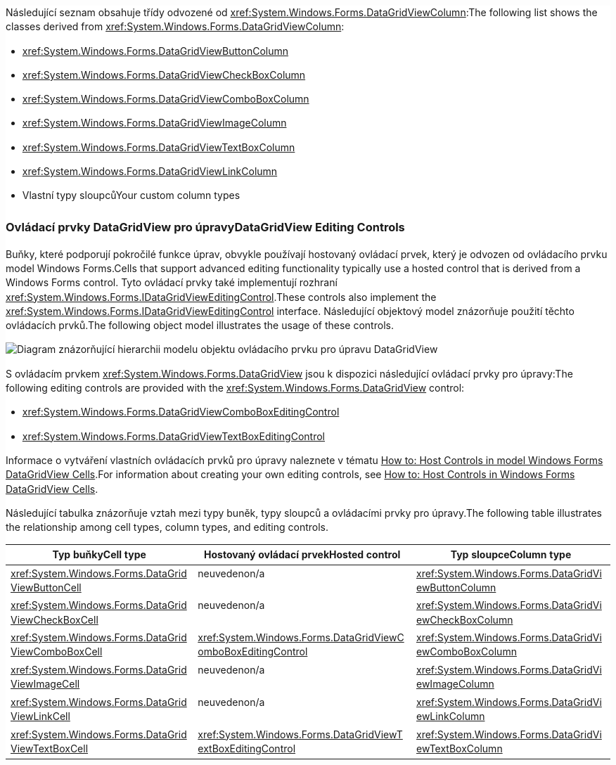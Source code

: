  <span data-ttu-id="54bdc-143">Následující seznam obsahuje třídy odvozené od <xref:System.Windows.Forms.DataGridViewColumn>:</span><span class="sxs-lookup"><span data-stu-id="54bdc-143">The following list shows the classes derived from <xref:System.Windows.Forms.DataGridViewColumn>:</span></span>  
  
- <xref:System.Windows.Forms.DataGridViewButtonColumn>  
  
- <xref:System.Windows.Forms.DataGridViewCheckBoxColumn>  
  
- <xref:System.Windows.Forms.DataGridViewComboBoxColumn>  
  
- <xref:System.Windows.Forms.DataGridViewImageColumn>  
  
- <xref:System.Windows.Forms.DataGridViewTextBoxColumn>  
  
- <xref:System.Windows.Forms.DataGridViewLinkColumn>  
  
- <span data-ttu-id="54bdc-144">Vlastní typy sloupců</span><span class="sxs-lookup"><span data-stu-id="54bdc-144">Your custom column types</span></span>  
  
### <a name="datagridview-editing-controls"></a><span data-ttu-id="54bdc-145">Ovládací prvky DataGridView pro úpravy</span><span class="sxs-lookup"><span data-stu-id="54bdc-145">DataGridView Editing Controls</span></span>  
 <span data-ttu-id="54bdc-146">Buňky, které podporují pokročilé funkce úprav, obvykle používají hostovaný ovládací prvek, který je odvozen od ovládacího prvku model Windows Forms.</span><span class="sxs-lookup"><span data-stu-id="54bdc-146">Cells that support advanced editing functionality typically use a hosted control that is derived from a Windows Forms control.</span></span> <span data-ttu-id="54bdc-147">Tyto ovládací prvky také implementují rozhraní <xref:System.Windows.Forms.IDataGridViewEditingControl>.</span><span class="sxs-lookup"><span data-stu-id="54bdc-147">These controls also implement the <xref:System.Windows.Forms.IDataGridViewEditingControl> interface.</span></span> <span data-ttu-id="54bdc-148">Následující objektový model znázorňuje použití těchto ovládacích prvků.</span><span class="sxs-lookup"><span data-stu-id="54bdc-148">The following object model illustrates the usage of these controls.</span></span>  
  
 ![Diagram znázorňující hierarchii modelu objektu ovládacího prvku pro úpravu DataGridView](./media/datagridview-control-architecture-windows-forms/datagridviewediting-object-model.gif)  
  
 <span data-ttu-id="54bdc-150">S ovládacím prvkem <xref:System.Windows.Forms.DataGridView> jsou k dispozici následující ovládací prvky pro úpravy:</span><span class="sxs-lookup"><span data-stu-id="54bdc-150">The following editing controls are provided with the <xref:System.Windows.Forms.DataGridView> control:</span></span>  
  
- <xref:System.Windows.Forms.DataGridViewComboBoxEditingControl>  
  
- <xref:System.Windows.Forms.DataGridViewTextBoxEditingControl>  
  
 <span data-ttu-id="54bdc-151">Informace o vytváření vlastních ovládacích prvků pro úpravy naleznete v tématu [How to: Host Controls in model Windows Forms DataGridView Cells](how-to-host-controls-in-windows-forms-datagridview-cells.md).</span><span class="sxs-lookup"><span data-stu-id="54bdc-151">For information about creating your own editing controls, see [How to: Host Controls in Windows Forms DataGridView Cells](how-to-host-controls-in-windows-forms-datagridview-cells.md).</span></span>  
  
 <span data-ttu-id="54bdc-152">Následující tabulka znázorňuje vztah mezi typy buněk, typy sloupců a ovládacími prvky pro úpravy.</span><span class="sxs-lookup"><span data-stu-id="54bdc-152">The following table illustrates the relationship among cell types, column types, and editing controls.</span></span>  
  
|<span data-ttu-id="54bdc-153">Typ buňky</span><span class="sxs-lookup"><span data-stu-id="54bdc-153">Cell type</span></span>|<span data-ttu-id="54bdc-154">Hostovaný ovládací prvek</span><span class="sxs-lookup"><span data-stu-id="54bdc-154">Hosted control</span></span>|<span data-ttu-id="54bdc-155">Typ sloupce</span><span class="sxs-lookup"><span data-stu-id="54bdc-155">Column type</span></span>|  
|---------------|--------------------|-----------------|  
|<xref:System.Windows.Forms.DataGridViewButtonCell>|<span data-ttu-id="54bdc-156">neuvedeno</span><span class="sxs-lookup"><span data-stu-id="54bdc-156">n/a</span></span>|<xref:System.Windows.Forms.DataGridViewButtonColumn>|  
|<xref:System.Windows.Forms.DataGridViewCheckBoxCell>|<span data-ttu-id="54bdc-157">neuvedeno</span><span class="sxs-lookup"><span data-stu-id="54bdc-157">n/a</span></span>|<xref:System.Windows.Forms.DataGridViewCheckBoxColumn>|  
|<xref:System.Windows.Forms.DataGridViewComboBoxCell>|<xref:System.Windows.Forms.DataGridViewComboBoxEditingControl>|<xref:System.Windows.Forms.DataGridViewComboBoxColumn>|  
|<xref:System.Windows.Forms.DataGridViewImageCell>|<span data-ttu-id="54bdc-158">neuvedeno</span><span class="sxs-lookup"><span data-stu-id="54bdc-158">n/a</span></span>|<xref:System.Windows.Forms.DataGridViewImageColumn>|  
|<xref:System.Windows.Forms.DataGridViewLinkCell>|<span data-ttu-id="54bdc-159">neuvedeno</span><span class="sxs-lookup"><span data-stu-id="54bdc-159">n/a</span></span>|<xref:System.Windows.Forms.DataGridViewLinkColumn>|  
|<xref:System.Windows.Forms.DataGridViewTextBoxCell>|<xref:System.Windows.Forms.DataGridViewTextBoxEditingControl>|<xref:System.Windows.Forms.DataGridViewTextBoxColumn>|  
  